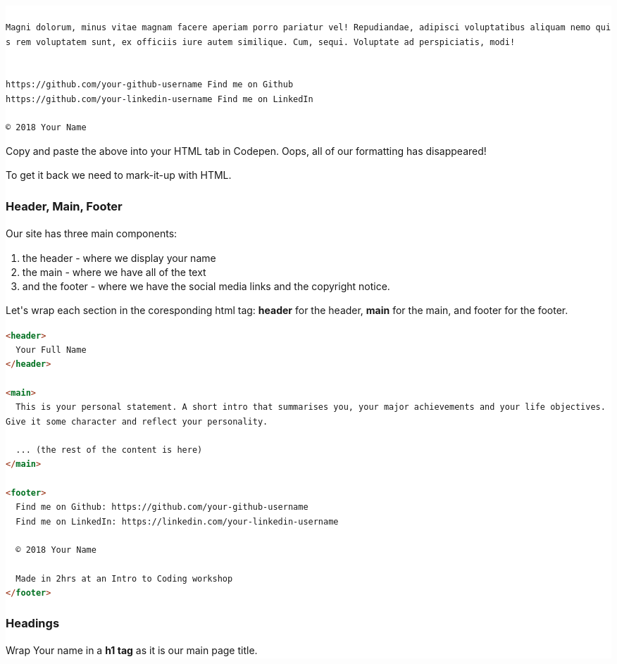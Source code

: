 ```txt

Magni dolorum, minus vitae magnam facere aperiam porro pariatur vel! Repudiandae, adipisci voluptatibus aliquam nemo quis rem voluptatem sunt, ex officiis iure autem similique. Cum, sequi. Voluptate ad perspiciatis, modi!


https://github.com/your-github-username Find me on Github
https://github.com/your-linkedin-username Find me on LinkedIn

© 2018 Your Name
```

Copy and paste the above into your HTML tab in Codepen. Oops, all of our formatting has disappeared!

To get it back we need to mark-it-up with HTML.

### Header, Main, Footer

Our site has three main components:
1. the header - where we display your name
2. the main - where we have all of the text
3. and the footer - where we have the social media links and the copyright notice.

Let's wrap each section in the coresponding html tag:  __header__ for the header, __main__ for the main, and footer for the footer.

```html
<header>
  Your Full Name
</header>

<main>
  This is your personal statement. A short intro that summarises you, your major achievements and your life objectives. Give it some character and reflect your personality.

  ... (the rest of the content is here)
</main>

<footer>
  Find me on Github: https://github.com/your-github-username
  Find me on LinkedIn: https://linkedin.com/your-linkedin-username

  © 2018 Your Name

  Made in 2hrs at an Intro to Coding workshop
</footer>
```

### Headings

Wrap Your name in a __h1 tag__ as it is our main page title.
